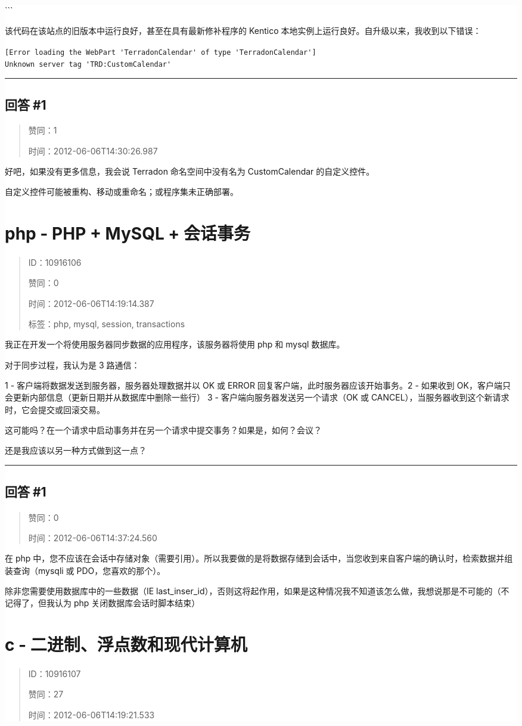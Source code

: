 </div>
<div class="clear"></div> 
```

该代码在该站点的旧版本中运行良好，甚至在具有最新修补程序的 Kentico 本地实例上运行良好。自升级以来，我收到以下错误：

```
[Error loading the WebPart 'TerradonCalendar' of type 'TerradonCalendar'] 
Unknown server tag 'TRD:CustomCalendar' 
```

* * *

## 回答 #1

> 赞同：1
> 
> 时间：2012-06-06T14:30:26.987

好吧，如果没有更多信息，我会说 Terradon 命名空间中没有名为 CustomCalendar 的自定义控件。

自定义控件可能被重构、移动或重命名；或程序集未正确部署。

# php - PHP + MySQL + 会话事务

> ID：10916106
> 
> 赞同：0
> 
> 时间：2012-06-06T14:19:14.387
> 
> 标签：php, mysql, session, transactions

我正在开发一个将使用服务器同步数据的应用程序，该服务器将使用 php 和 mysql 数据库。

对于同步过程，我认为是 3 路通信：

1 - 客户端将数据发送到服务器，服务器处理数据并以 OK 或 ERROR 回复客户端，此时服务器应该开始事务。2 - 如果收到 OK，客户端只会更新内部信息（更新日期并从数据库中删除一些行） 3 - 客户端向服务器发送另一个请求（OK 或 CANCEL），当服务器收到这个新请求时，它会提交或回滚交易。

这可能吗？在一个请求中启动事务并在另一个请求中提交事务？如果是，如何？会议？

还是我应该以另一种方式做到这一点？

* * *

## 回答 #1

> 赞同：0
> 
> 时间：2012-06-06T14:37:24.560

在 php 中，您不应该在会话中存储对象（需要引用）。所以我要做的是将数据存储到会话中，当您收到来自客户端的确认时，检索数据并组装查询（mysqli 或 PDO，您喜欢的那个）。

除非您需要使用数据库中的一些数据（IE last_inser_id），否则这将起作用，如果是这种情况我不知道该怎么做，我想说那是不可能的（不记得了，但我认为 php 关闭数据库会话时脚本结束）

# c - 二进制、浮点数和现代计算机

> ID：10916107
> 
> 赞同：27
> 
> 时间：2012-06-06T14:19:21.533
> 
```